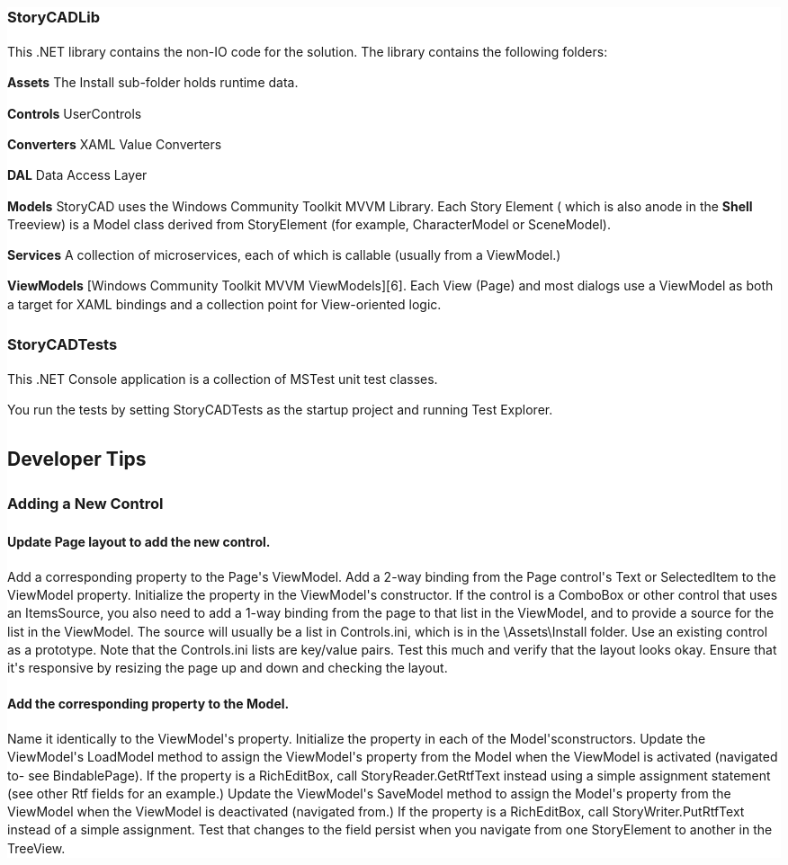 ### StoryCADLib

This .NET library contains the non-IO code for the solution. 
The library contains the following folders:

**Assets**      The Install sub-folder holds runtime data.

**Controls**    UserControls

**Converters**  XAML Value Converters

**DAL**         Data Access Layer

**Models**      StoryCAD uses the Windows Community Toolkit
MVVM Library. Each Story Element ( which is also anode in the **Shell** Treeview)
is a Model class derived from StoryElement (for example, CharacterModel or
SceneModel). 

**Services**      A collection of microservices, each of which is callable (usually from a ViewModel.)

**ViewModels**    [Windows Community Toolkit MVVM ViewModels][6]. Each View (Page)
and most dialogs use a ViewModel as both a target for
XAML bindings and a collection point for View-oriented logic. 

### StoryCADTests 

This .NET Console application is a collection of MSTest 
unit test classes. 

You run the tests by setting StoryCADTests as the startup project and running Test Explorer. 

## Developer Tips

### Adding a New Control

#### Update Page layout to add the new control. 
Add a corresponding property to the Page's ViewModel. 
Add a 2-way binding from the Page control's Text or SelectedItem to the ViewModel property.
Initialize the property in the ViewModel's constructor.
If the control is a ComboBox or other control that uses an ItemsSource,  you
also need to add a 1-way binding from the page to that list in the ViewModel,
and to provide a source for the list in the ViewModel. The source will usually be a list in Controls.ini, which is in the \Assets\Install folder. Use an existing control as a prototype. Note that the Controls.ini lists are key/value pairs.
Test this much and verify that the layout looks okay. Ensure that it's responsive 
by resizing the page up and down and checking the layout.

#### Add the corresponding property to the Model. 
Name it identically to the ViewModel's property.
Initialize the property in each of the Model'sconstructors. 
Update the ViewModel's LoadModel method to assign the ViewModel's property
from the Model when the ViewModel is activated (navigated to- see BindablePage).
If the property is a RichEditBox, call StoryReader.GetRtfText instead using a
simple assignment statement (see other Rtf fields for an example.)
Update the ViewModel's SaveModel method to assign the Model's property from
the ViewModel when the ViewModel is deactivated (navigated from.) If the 
property is a RichEditBox, call StoryWriter.PutRtfText instead of a simple assignment.
Test that changes to the field persist when you navigate from one StoryElement to
another in the TreeView.
